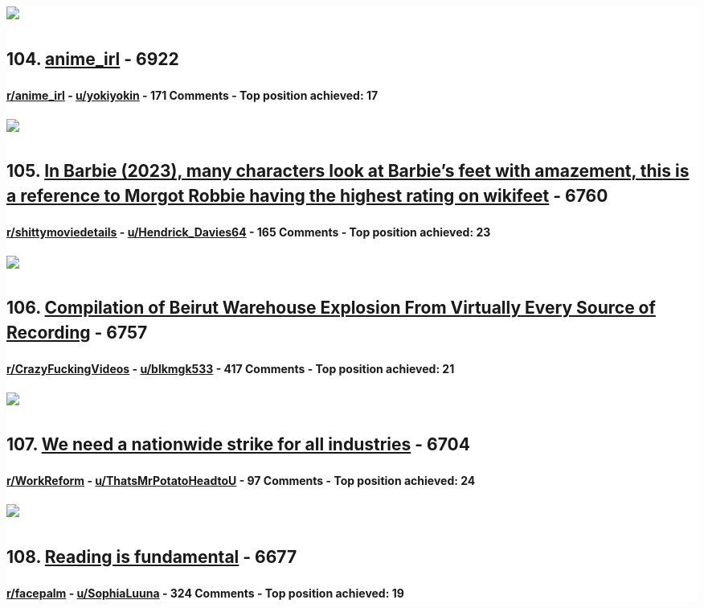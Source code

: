 <a href="https://v.redd.it/87isx5143bcb1"><img src="https://external-preview.redd.it/ZzYzNDB4eDMzYmNiMWhvnxaM40wqBksypOmZUhKDJscz7v5Z-bd5Bq4daxrO.png?width=140&amp;height=140&amp;crop=140:140,smart&amp;format=jpg&amp;v=enabled&amp;lthumb=true&amp;s=8f2e8b789dd4f72938ccc91fa6ca5aff2a92c253"></img></a>

## 104. [anime_irl](http://reddit.com/r/anime_irl/comments/151f8cx/anime_irl/) - 6922
#### [r/anime_irl](http://reddit.com/r/anime_irl) - [u/yokiyokin](http://reddit.com/u/yokiyokin) - 171 Comments - Top position achieved: 17

<a href="https://i.redd.it/zzgjft9zpdcb1.jpg"><img src="image"></img></a>

## 105. [In Barbie (2023), many characters look at Barbie’s feet with amazement, this is a reference to Morgot Robbie having the highest rating on wikifeet](http://reddit.com/r/shittymoviedetails/comments/150owch/in_barbie_2023_many_characters_look_at_barbies/) - 6760
#### [r/shittymoviedetails](http://reddit.com/r/shittymoviedetails) - [u/Hendrick_Davies64](http://reddit.com/u/Hendrick_Davies64) - 165 Comments - Top position achieved: 23

<a href="https://i.redd.it/ajx3w21af7cb1.jpg"><img src="https://b.thumbs.redditmedia.com/nZdIlFnlS4OwPrcin9077yKW9Xxk2jmA-kFJnca-_kA.jpg"></img></a>

## 106. [Compilation of Beirut Warehouse Explosion From Virtually Every Source of Recording](http://reddit.com/r/CrazyFuckingVideos/comments/151g31m/compilation_of_beirut_warehouse_explosion_from/) - 6757
#### [r/CrazyFuckingVideos](http://reddit.com/r/CrazyFuckingVideos) - [u/blkmgk533](http://reddit.com/u/blkmgk533) - 417 Comments - Top position achieved: 21

<a href="https://v.redd.it/ne4w966ivdcb1"><img src="https://b.thumbs.redditmedia.com/TSoZZCSrGk0AwNx11xcMHOFnFwpEdU32uwN2F0U7szM.jpg"></img></a>

## 107. [We need a nationwide strike for all industries](http://reddit.com/r/WorkReform/comments/151f00y/we_need_a_nationwide_strike_for_all_industries/) - 6704
#### [r/WorkReform](http://reddit.com/r/WorkReform) - [u/ThatsMrPotatoHeadtoU](http://reddit.com/u/ThatsMrPotatoHeadtoU) - 97 Comments - Top position achieved: 24

<a href="https://i.redd.it/z89c8wucodcb1.jpg"><img src="https://b.thumbs.redditmedia.com/G7mfzjC-kFDtMw5EDhfdD5xmMcB7PKBlKaQPuyhF1ko.jpg"></img></a>

## 108. [Reading is fundamental](http://reddit.com/r/facepalm/comments/150zxym/reading_is_fundamental/) - 6677
#### [r/facepalm](http://reddit.com/r/facepalm) - [u/SophiaLuuna](http://reddit.com/u/SophiaLuuna) - 324 Comments - Top position achieved: 19
